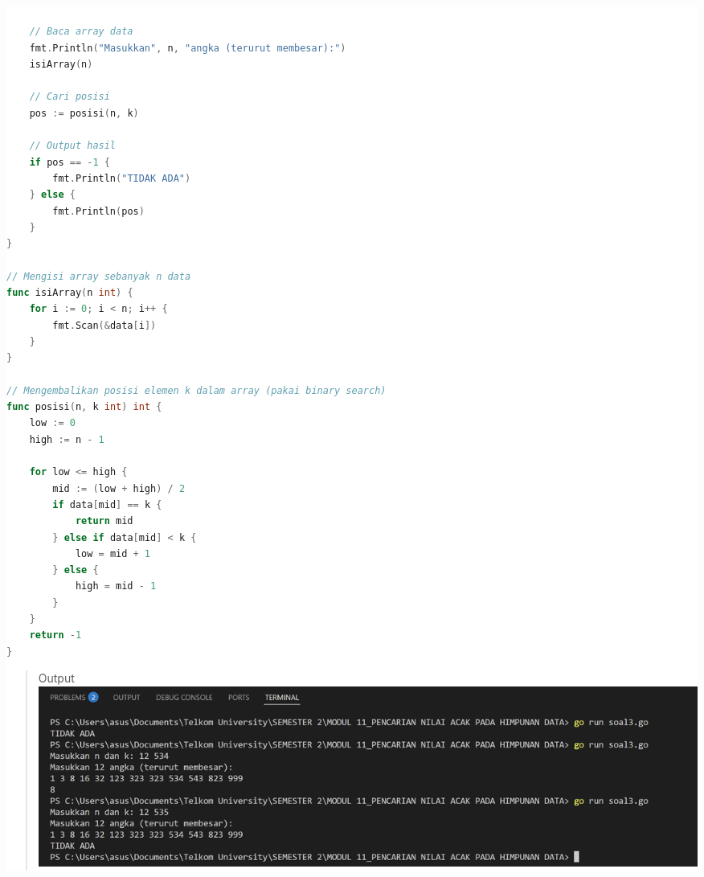 ```go

    // Baca array data
    fmt.Println("Masukkan", n, "angka (terurut membesar):")
    isiArray(n)

    // Cari posisi
    pos := posisi(n, k)

    // Output hasil
    if pos == -1 {
        fmt.Println("TIDAK ADA")
    } else {
        fmt.Println(pos)
    }
}

// Mengisi array sebanyak n data
func isiArray(n int) {
    for i := 0; i < n; i++ {
        fmt.Scan(&data[i])
    }
}

// Mengembalikan posisi elemen k dalam array (pakai binary search)
func posisi(n, k int) int {
    low := 0
    high := n - 1

    for low <= high {
        mid := (low + high) / 2
        if data[mid] == k {
            return mid
        } else if data[mid] < k {
            low = mid + 1
        } else {
            high = mid - 1
        }
    }
    return -1
}
```

> Output
> ![](output/No3Modul11.png)
